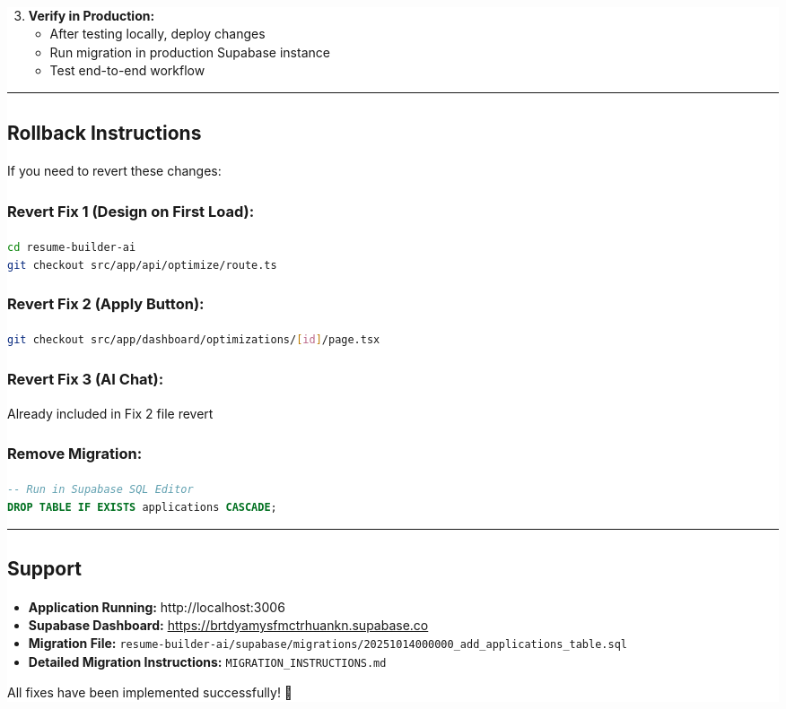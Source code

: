 3. **Verify in Production:**
   - After testing locally, deploy changes
   - Run migration in production Supabase instance
   - Test end-to-end workflow

---

## Rollback Instructions

If you need to revert these changes:

### Revert Fix 1 (Design on First Load):
```bash
cd resume-builder-ai
git checkout src/app/api/optimize/route.ts
```

### Revert Fix 2 (Apply Button):
```bash
git checkout src/app/dashboard/optimizations/[id]/page.tsx
```

### Revert Fix 3 (AI Chat):
Already included in Fix 2 file revert

### Remove Migration:
```sql
-- Run in Supabase SQL Editor
DROP TABLE IF EXISTS applications CASCADE;
```

---

## Support

- **Application Running:** http://localhost:3006
- **Supabase Dashboard:** https://brtdyamysfmctrhuankn.supabase.co
- **Migration File:** `resume-builder-ai/supabase/migrations/20251014000000_add_applications_table.sql`
- **Detailed Migration Instructions:** `MIGRATION_INSTRUCTIONS.md`

All fixes have been implemented successfully! 🎉

